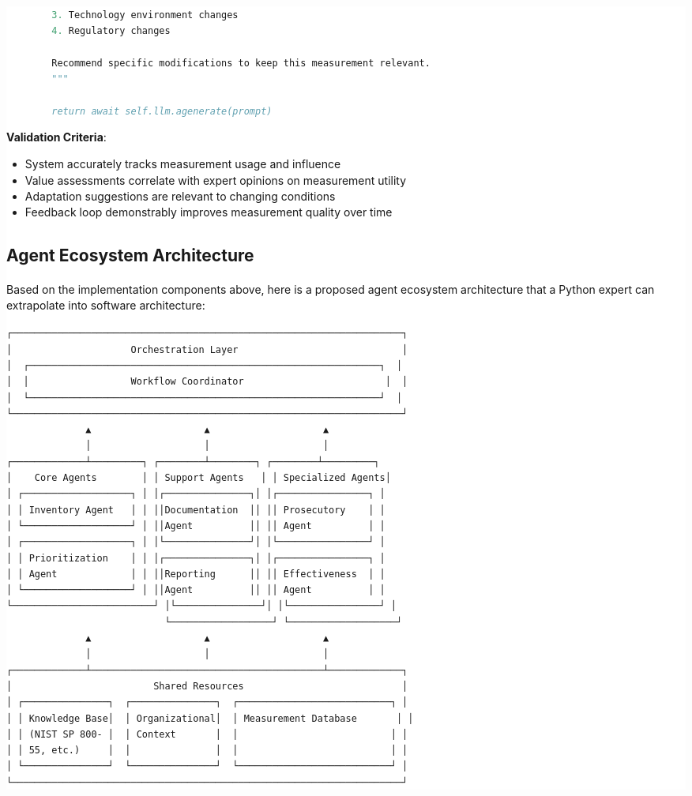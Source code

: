 ```python
        3. Technology environment changes
        4. Regulatory changes
        
        Recommend specific modifications to keep this measurement relevant.
        """
        
        return await self.llm.agenerate(prompt)
```

**Validation Criteria**:
- System accurately tracks measurement usage and influence
- Value assessments correlate with expert opinions on measurement utility
- Adaptation suggestions are relevant to changing conditions
- Feedback loop demonstrably improves measurement quality over time

## Agent Ecosystem Architecture

Based on the implementation components above, here is a proposed agent ecosystem architecture that a Python expert can extrapolate into software architecture:

```
┌─────────────────────────────────────────────────────────────────────┐
│                     Orchestration Layer                             │
│  ┌──────────────────────────────────────────────────────────────┐  │
│  │                  Workflow Coordinator                         │  │
│  └──────────────────────────────────────────────────────────────┘  │
└─────────────────────────────────────────────────────────────────────┘
              ▲                    ▲                    ▲
              │                    │                    │
┌─────────────┴─────────┐ ┌────────┴────────┐ ┌────────┴─────────┐
│    Core Agents        │ │ Support Agents   │ │ Specialized Agents│
│ ┌───────────────────┐ │ │┌───────────────┐│ │┌────────────────┐ │
│ │ Inventory Agent   │ │ ││Documentation  ││ ││ Prosecutory    │ │
│ └───────────────────┘ │ ││Agent          ││ ││ Agent          │ │
│ ┌───────────────────┐ │ │└───────────────┘│ │└────────────────┘ │
│ │ Prioritization    │ │ │┌───────────────┐│ │┌────────────────┐ │
│ │ Agent             │ │ ││Reporting      ││ ││ Effectiveness  │ │
│ └───────────────────┘ │ ││Agent          ││ ││ Agent          │ │
└─────────────────────────┘ │└───────────────┘│ │└────────────────┘ │
                            └──────────────────┘ └───────────────────┘
              ▲                    ▲                    ▲
              │                    │                    │
┌─────────────┴─────────────────────────────────────────┴─────────────┐
│                         Shared Resources                            │
│ ┌───────────────┐  ┌───────────────┐  ┌───────────────────────────┐ │
│ │ Knowledge Base│  │ Organizational│  │ Measurement Database       │ │
│ │ (NIST SP 800- │  │ Context       │  │                           │ │
│ │ 55, etc.)     │  │               │  │                           │ │
│ └───────────────┘  └───────────────┘  └───────────────────────────┘ │
└─────────────────────────────────────────────────────────────────────┘
```
